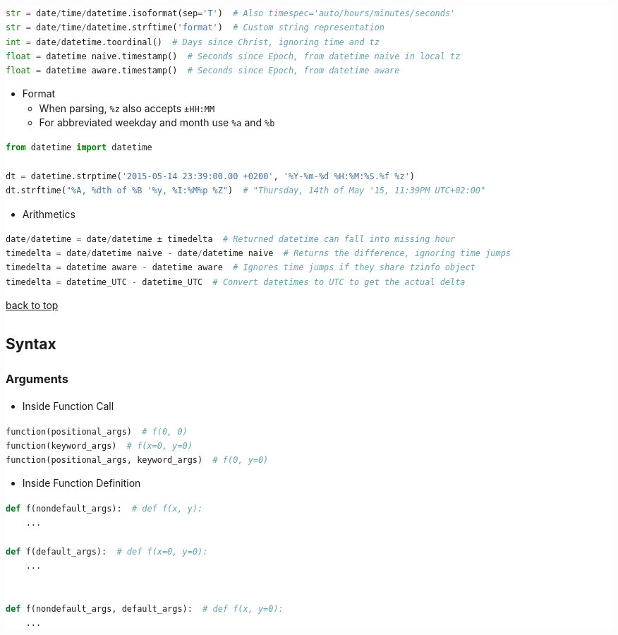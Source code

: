```python
str = date/time/datetime.isoformat(sep='T')  # Also timespec='auto/hours/minutes/seconds'
str = date/time/datetime.strftime('format')  # Custom string representation
int = date/datetime.toordinal()  # Days since Christ, ignoring time and tz
float = datetime naive.timestamp()  # Seconds since Epoch, from datetime naive in local tz
float = datetime aware.timestamp()  # Seconds since Epoch, from datetime aware
```

- Format
  - When parsing, `%z` also accepts `±HH:MM`
  - For abbreviated weekday and month use `%a` and `%b`

```python
from datetime import datetime

dt = datetime.strptime('2015-05-14 23:39:00.00 +0200', '%Y-%m-%d %H:%M:%S.%f %z')
dt.strftime("%A, %dth of %B '%y, %I:%M%p %Z")  # "Thursday, 14th of May '15, 11:39PM UTC+02:00"
```

- Arithmetics

```python
date/datetime = date/datetime ± timedelta  # Returned datetime can fall into missing hour
timedelta = date/datetime naive - date/datetime naive  # Returns the difference, ignoring time jumps
timedelta = datetime aware - datetime aware  # Ignores time jumps if they share tzinfo object
timedelta = datetime_UTC - datetime_UTC  # Convert datetimes to UTC to get the actual delta
```

[back to top](#table-of-contents)

## Syntax

### Arguments

- Inside Function Call

```python
function(positional_args)  # f(0, 0)
function(keyword_args)  # f(x=0, y=0)
function(positional_args, keyword_args)  # f(0, y=0)
```

- Inside Function Definition

```python
def f(nondefault_args):  # def f(x, y):
    ...

def f(default_args):  # def f(x=0, y=0):
    ...


def f(nondefault_args, default_args):  # def f(x, y=0):
    ...
```
